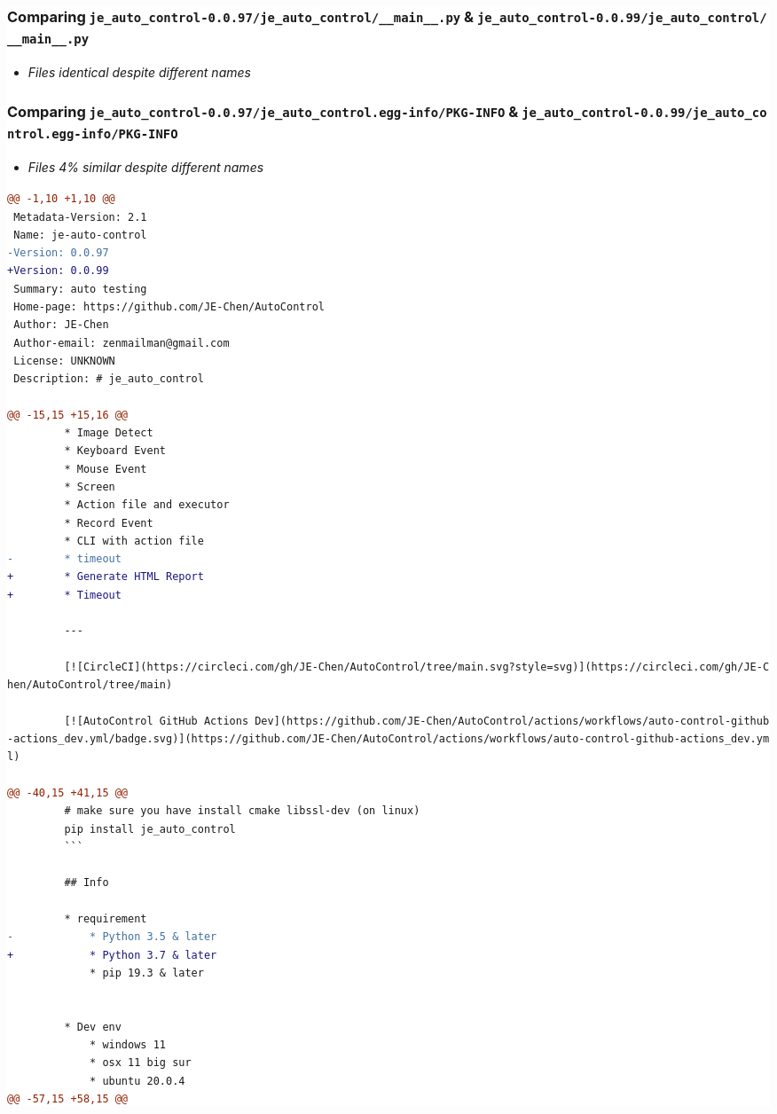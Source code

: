 ### Comparing `je_auto_control-0.0.97/je_auto_control/__main__.py` & `je_auto_control-0.0.99/je_auto_control/__main__.py`

 * *Files identical despite different names*

### Comparing `je_auto_control-0.0.97/je_auto_control.egg-info/PKG-INFO` & `je_auto_control-0.0.99/je_auto_control.egg-info/PKG-INFO`

 * *Files 4% similar despite different names*

```diff
@@ -1,10 +1,10 @@
 Metadata-Version: 2.1
 Name: je-auto-control
-Version: 0.0.97
+Version: 0.0.99
 Summary: auto testing
 Home-page: https://github.com/JE-Chen/AutoControl
 Author: JE-Chen
 Author-email: zenmailman@gmail.com
 License: UNKNOWN
 Description: # je_auto_control
         
@@ -15,15 +15,16 @@
         * Image Detect
         * Keyboard Event
         * Mouse Event
         * Screen 
         * Action file and executor
         * Record Event
         * CLI with action file
-        * timeout
+        * Generate HTML Report
+        * Timeout
         
         ---
         
         [![CircleCI](https://circleci.com/gh/JE-Chen/AutoControl/tree/main.svg?style=svg)](https://circleci.com/gh/JE-Chen/AutoControl/tree/main)
         
         [![AutoControl GitHub Actions Dev](https://github.com/JE-Chen/AutoControl/actions/workflows/auto-control-github-actions_dev.yml/badge.svg)](https://github.com/JE-Chen/AutoControl/actions/workflows/auto-control-github-actions_dev.yml)
         
@@ -40,15 +41,15 @@
         # make sure you have install cmake libssl-dev (on linux)
         pip install je_auto_control
         ```
         
         ## Info
         
         * requirement
-            * Python 3.5 & later
+            * Python 3.7 & later
             * pip 19.3 & later
         
         
         * Dev env
             * windows 11
             * osx 11 big sur
             * ubuntu 20.0.4
@@ -57,15 +58,15 @@
```